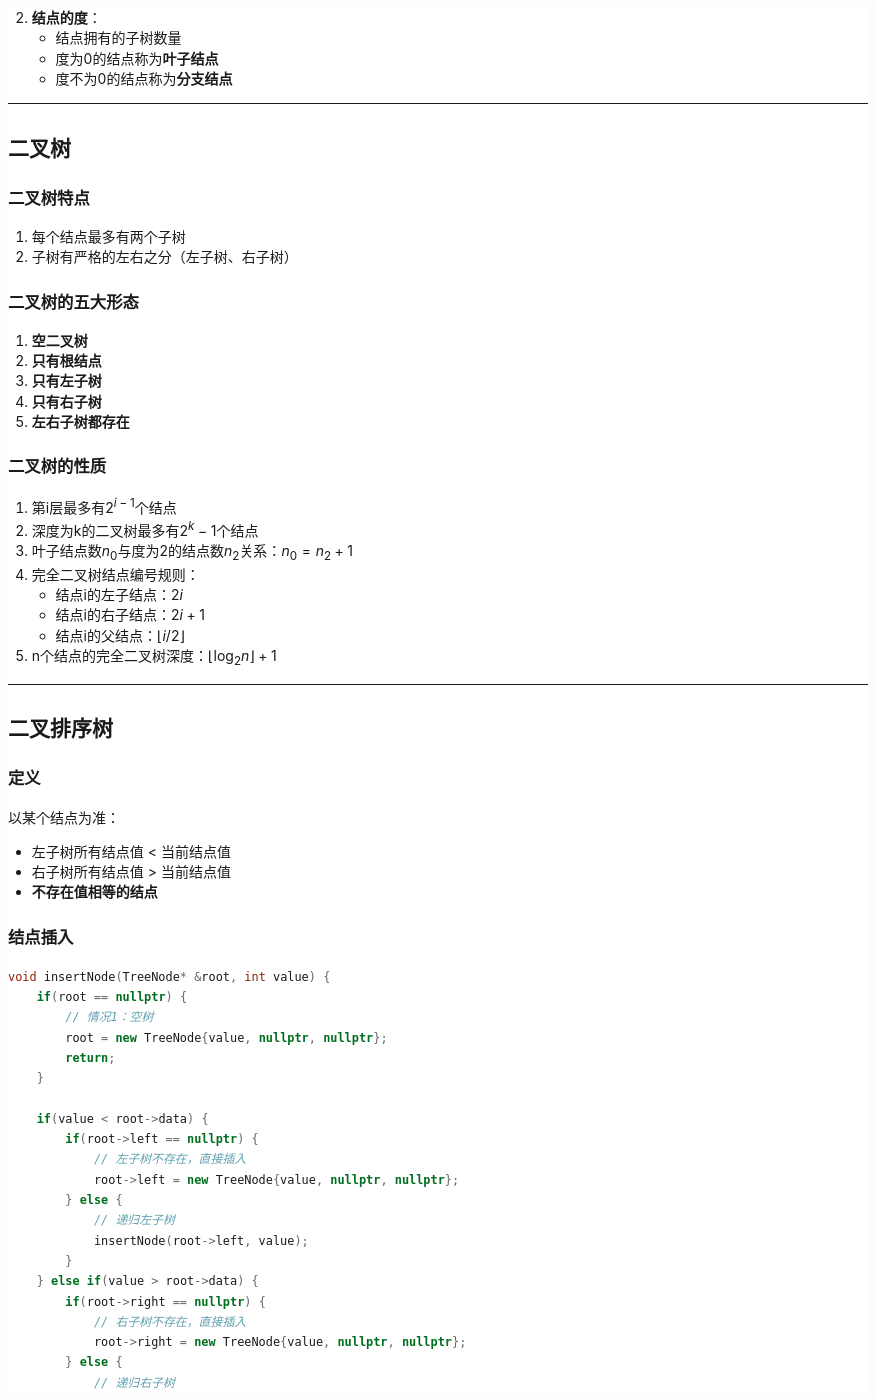 2. **结点的度**：  
   - 结点拥有的子树数量  
   - 度为0的结点称为**叶子结点**  
   - 度不为0的结点称为**分支结点**  

---

## 二叉树
### 二叉树特点
1. 每个结点最多有两个子树  
2. 子树有严格的左右之分（左子树、右子树）  

### 二叉树的五大形态
1. **空二叉树**  
2. **只有根结点**  
3. **只有左子树**  
4. **只有右子树**  
5. **左右子树都存在**  

### 二叉树的性质
1. 第i层最多有$2^{i-1}$个结点  
2. 深度为k的二叉树最多有$2^k-1$个结点  
3. 叶子结点数$n_0$与度为2的结点数$n_2$关系：$n_0 = n_2 + 1$  
4. 完全二叉树结点编号规则：  
   - 结点i的左子结点：$2i$  
   - 结点i的右子结点：$2i+1$  
   - 结点i的父结点：$\lfloor i/2 \rfloor$  
5. n个结点的完全二叉树深度：$\lfloor \log_2n \rfloor + 1$  

---

## 二叉排序树
### 定义
以某个结点为准：  
- 左子树所有结点值 < 当前结点值  
- 右子树所有结点值 > 当前结点值  
- **不存在值相等的结点**  

### 结点插入
```cpp
void insertNode(TreeNode* &root, int value) {
    if(root == nullptr) {
        // 情况1：空树
        root = new TreeNode{value, nullptr, nullptr};
        return;
    }
    
    if(value < root->data) {
        if(root->left == nullptr) {
            // 左子树不存在，直接插入
            root->left = new TreeNode{value, nullptr, nullptr};
        } else {
            // 递归左子树
            insertNode(root->left, value);
        }
    } else if(value > root->data) {
        if(root->right == nullptr) {
            // 右子树不存在，直接插入
            root->right = new TreeNode{value, nullptr, nullptr};
        } else {
            // 递归右子树
```